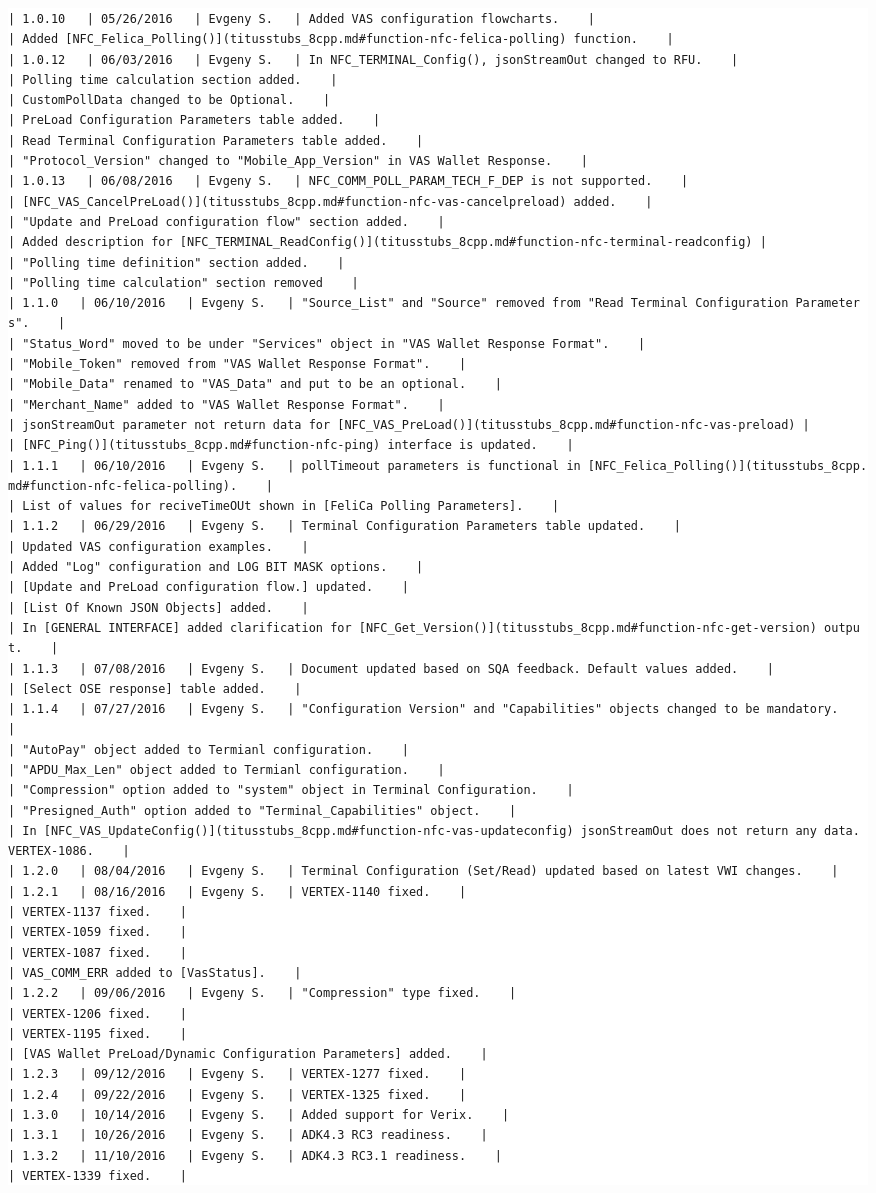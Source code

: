 ```
| 1.0.10   | 05/26/2016   | Evgeny S.   | Added VAS configuration flowcharts.    |
| Added [NFC_Felica_Polling()](titusstubs_8cpp.md#function-nfc-felica-polling) function.    |
| 1.0.12   | 06/03/2016   | Evgeny S.   | In NFC_TERMINAL_Config(), jsonStreamOut changed to RFU.    |
| Polling time calculation section added.    |
| CustomPollData changed to be Optional.    |
| PreLoad Configuration Parameters table added.    |
| Read Terminal Configuration Parameters table added.    |
| "Protocol_Version" changed to "Mobile_App_Version" in VAS Wallet Response.    |
| 1.0.13   | 06/08/2016   | Evgeny S.   | NFC_COMM_POLL_PARAM_TECH_F_DEP is not supported.    |
| [NFC_VAS_CancelPreLoad()](titusstubs_8cpp.md#function-nfc-vas-cancelpreload) added.    |
| "Update and PreLoad configuration flow" section added.    |
| Added description for [NFC_TERMINAL_ReadConfig()](titusstubs_8cpp.md#function-nfc-terminal-readconfig) |
| "Polling time definition" section added.    |
| "Polling time calculation" section removed    |
| 1.1.0   | 06/10/2016   | Evgeny S.   | "Source_List" and "Source" removed from "Read Terminal Configuration Parameters".    |
| "Status_Word" moved to be under "Services" object in "VAS Wallet Response Format".    |
| "Mobile_Token" removed from "VAS Wallet Response Format".    |
| "Mobile_Data" renamed to "VAS_Data" and put to be an optional.    |
| "Merchant_Name" added to "VAS Wallet Response Format".    |
| jsonStreamOut parameter not return data for [NFC_VAS_PreLoad()](titusstubs_8cpp.md#function-nfc-vas-preload) |
| [NFC_Ping()](titusstubs_8cpp.md#function-nfc-ping) interface is updated.    |
| 1.1.1   | 06/10/2016   | Evgeny S.   | pollTimeout parameters is functional in [NFC_Felica_Polling()](titusstubs_8cpp.md#function-nfc-felica-polling).    |
| List of values for reciveTimeOUt shown in [FeliCa Polling Parameters].    |
| 1.1.2   | 06/29/2016   | Evgeny S.   | Terminal Configuration Parameters table updated.    |
| Updated VAS configuration examples.    |
| Added "Log" configuration and LOG BIT MASK options.    |
| [Update and PreLoad configuration flow.] updated.    |
| [List Of Known JSON Objects] added.    |
| In [GENERAL INTERFACE] added clarification for [NFC_Get_Version()](titusstubs_8cpp.md#function-nfc-get-version) output.    |
| 1.1.3   | 07/08/2016   | Evgeny S.   | Document updated based on SQA feedback. Default values added.    |
| [Select OSE response] table added.    |
| 1.1.4   | 07/27/2016   | Evgeny S.   | "Configuration Version" and "Capabilities" objects changed to be mandatory.    |
| "AutoPay" object added to Termianl configuration.    |
| "APDU_Max_Len" object added to Termianl configuration.    |
| "Compression" option added to "system" object in Terminal Configuration.    |
| "Presigned_Auth" option added to "Terminal_Capabilities" object.    |
| In [NFC_VAS_UpdateConfig()](titusstubs_8cpp.md#function-nfc-vas-updateconfig) jsonStreamOut does not return any data. VERTEX-1086.    |
| 1.2.0   | 08/04/2016   | Evgeny S.   | Terminal Configuration (Set/Read) updated based on latest VWI changes.    |
| 1.2.1   | 08/16/2016   | Evgeny S.   | VERTEX-1140 fixed.    |
| VERTEX-1137 fixed.    |
| VERTEX-1059 fixed.    |
| VERTEX-1087 fixed.    |
| VAS_COMM_ERR added to [VasStatus].    |
| 1.2.2   | 09/06/2016   | Evgeny S.   | "Compression" type fixed.    |
| VERTEX-1206 fixed.    |
| VERTEX-1195 fixed.    |
| [VAS Wallet PreLoad/Dynamic Configuration Parameters] added.    |
| 1.2.3   | 09/12/2016   | Evgeny S.   | VERTEX-1277 fixed.    |
| 1.2.4   | 09/22/2016   | Evgeny S.   | VERTEX-1325 fixed.    |
| 1.3.0   | 10/14/2016   | Evgeny S.   | Added support for Verix.    |
| 1.3.1   | 10/26/2016   | Evgeny S.   | ADK4.3 RC3 readiness.    |
| 1.3.2   | 11/10/2016   | Evgeny S.   | ADK4.3 RC3.1 readiness.    |
| VERTEX-1339 fixed.    |
```